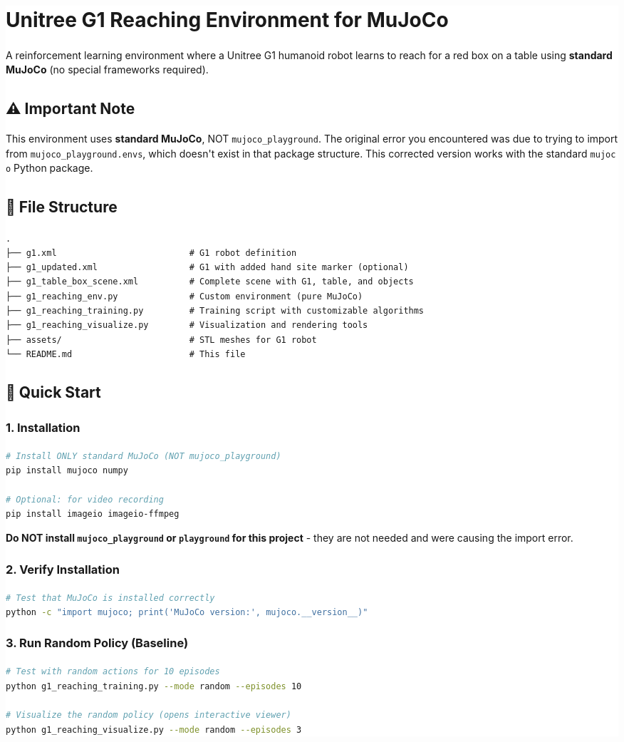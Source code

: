 # Unitree G1 Reaching Environment for MuJoCo

A reinforcement learning environment where a Unitree G1 humanoid robot learns to reach for a red box on a table using **standard MuJoCo** (no special frameworks required).

## ⚠️ Important Note

This environment uses **standard MuJoCo**, NOT `mujoco_playground`. The original error you encountered was due to trying to import from `mujoco_playground.envs`, which doesn't exist in that package structure. This corrected version works with the standard `mujoco` Python package.

## 📁 File Structure

```
.
├── g1.xml                          # G1 robot definition
├── g1_updated.xml                  # G1 with added hand site marker (optional)
├── g1_table_box_scene.xml          # Complete scene with G1, table, and objects
├── g1_reaching_env.py              # Custom environment (pure MuJoCo)
├── g1_reaching_training.py         # Training script with customizable algorithms
├── g1_reaching_visualize.py        # Visualization and rendering tools
├── assets/                         # STL meshes for G1 robot
└── README.md                       # This file
```

## 🚀 Quick Start

### 1. Installation

```bash
# Install ONLY standard MuJoCo (NOT mujoco_playground)
pip install mujoco numpy

# Optional: for video recording
pip install imageio imageio-ffmpeg
```

**Do NOT install `mujoco_playground` or `playground` for this project** - they are not needed and were causing the import error.

### 2. Verify Installation

```bash
# Test that MuJoCo is installed correctly
python -c "import mujoco; print('MuJoCo version:', mujoco.__version__)"
```

### 3. Run Random Policy (Baseline)

```bash
# Test with random actions for 10 episodes
python g1_reaching_training.py --mode random --episodes 10

# Visualize the random policy (opens interactive viewer)
python g1_reaching_visualize.py --mode random --episodes 3
```
